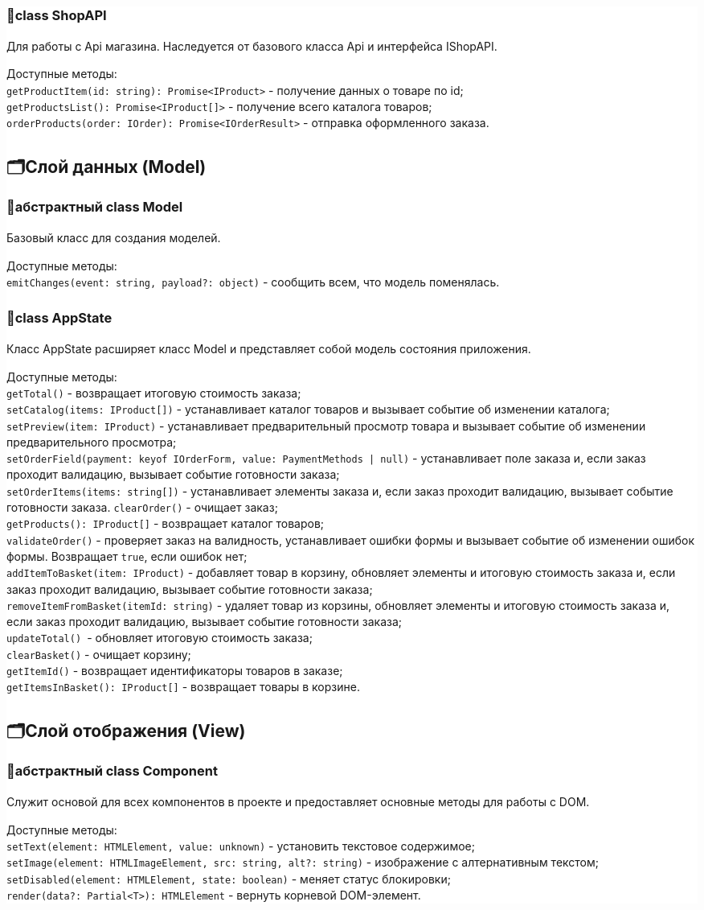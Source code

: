### 📗class ShopAPI
Для работы с Api магазина. Наследуется от базового класса Api и интерфейса IShopAPI.

Доступные методы:\
`getProductItem(id: string): Promise<IProduct>` - получение данных о товаре по id;\
`getProductsList(): Promise<IProduct[]>` - получение всего каталога товаров;\
`orderProducts(order: IOrder): Promise<IOrderResult>` - отправка оформленного заказа.

## 🗂️Слой данных (Model)

### 📗абстрактный class Model
Базовый класс для создания моделей.

Доступные методы:\
`emitChanges(event: string, payload?: object)` - сообщить всем, что модель поменялась.

### 📗class AppState
Класс AppState расширяет класс Model и представляет собой модель состояния приложения.

Доступные методы:\
`getTotal()` - возвращает итоговую стоимость заказа;\
`setCatalog(items: IProduct[])` - устанавливает каталог товаров и вызывает событие об изменении каталога;\
`setPreview(item: IProduct)` - устанавливает предварительный просмотр товара и вызывает событие об изменении предварительного просмотра;\
`setOrderField(payment: keyof IOrderForm, value: PaymentMethods | null)` - устанавливает поле заказа и, если заказ проходит валидацию, вызывает событие готовности заказа;\
`setOrderItems(items: string[])` - устанавливает элементы заказа и, если заказ проходит валидацию, вызывает событие готовности заказа.
`clearOrder()` - очищает заказ;\
`getProducts(): IProduct[]` - возвращает каталог товаров;\
`validateOrder()` - проверяет заказ на валидность, устанавливает ошибки формы и вызывает событие об изменении ошибок формы. Возвращает `true`, если ошибок нет;\
`addItemToBasket(item: IProduct)` - добавляет товар в корзину, обновляет элементы и итоговую стоимость заказа и, если заказ проходит валидацию, вызывает событие готовности заказа;\
`removeItemFromBasket(itemId: string)` - удаляет товар из корзины, обновляет элементы и итоговую стоимость заказа и, если заказ проходит валидацию, вызывает событие готовности заказа;\
`updateTotal() `- обновляет итоговую стоимость заказа;\
`clearBasket()` - очищает корзину;\
`getItemId()` - возвращает идентификаторы товаров в заказе;\
`getItemsInBasket(): IProduct[]` - возвращает товары в корзине.

## 🗂️Слой отображения (View)

### 📗абстрактный class Component
Служит основой для всех компонентов в проекте и предоставляет основные методы для работы с DOM.

Доступные методы:\
`setText(element: HTMLElement, value: unknown)` - установить текстовое содержимое;\
`setImage(element: HTMLImageElement, src: string, alt?: string)` - изображение с алтернативным текстом;\
`setDisabled(element: HTMLElement, state: boolean)` - меняет статус блокировки;\
`render(data?: Partial<T>): HTMLElement` - вернуть корневой DOM-элемент.
